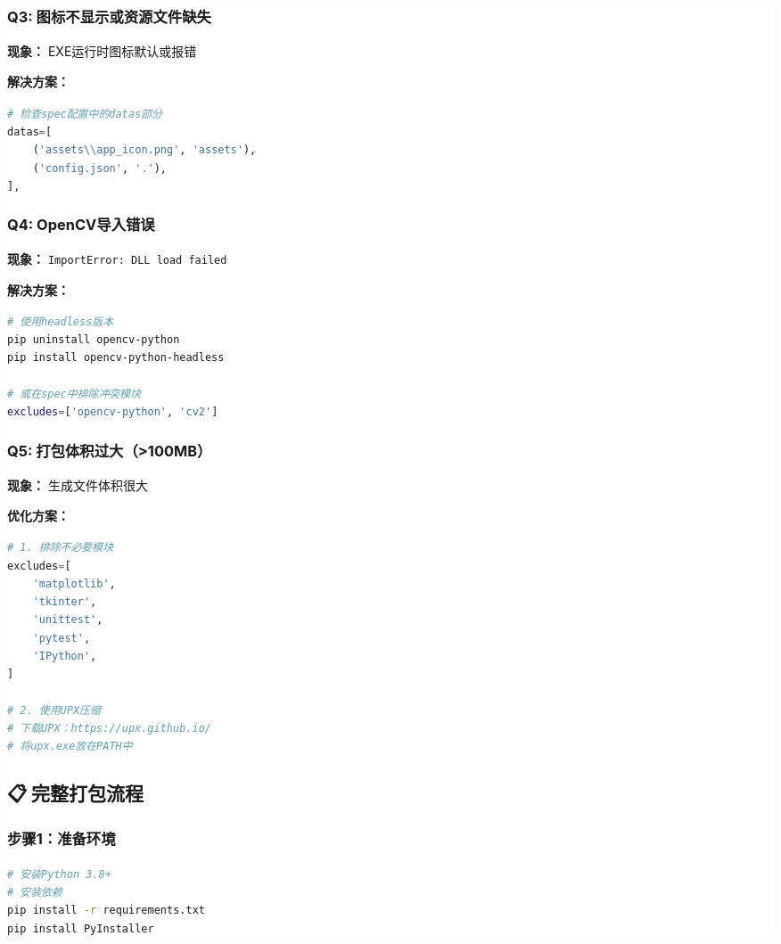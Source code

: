 ### Q3: 图标不显示或资源文件缺失

**现象：** EXE运行时图标默认或报错

**解决方案：**
```python
# 检查spec配置中的datas部分
datas=[
    ('assets\\app_icon.png', 'assets'),
    ('config.json', '.'),
],
```

### Q4: OpenCV导入错误

**现象：** `ImportError: DLL load failed`

**解决方案：**
```bash
# 使用headless版本
pip uninstall opencv-python
pip install opencv-python-headless

# 或在spec中排除冲突模块
excludes=['opencv-python', 'cv2']
```

### Q5: 打包体积过大（>100MB）

**现象：** 生成文件体积很大

**优化方案：**
```python
# 1. 排除不必要模块
excludes=[
    'matplotlib',
    'tkinter',
    'unittest',
    'pytest',
    'IPython',
]

# 2. 使用UPX压缩
# 下载UPX：https://upx.github.io/
# 将upx.exe放在PATH中
```

## 📋 完整打包流程

### 步骤1：准备环境
```bash
# 安装Python 3.8+
# 安装依赖
pip install -r requirements.txt
pip install PyInstaller
```
